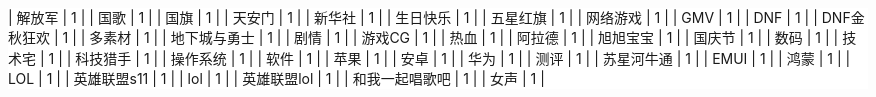 | 解放军 | 1 |
| 国歌 | 1 |
| 国旗 | 1 |
| 天安门 | 1 |
| 新华社 | 1 |
| 生日快乐 | 1 |
| 五星红旗 | 1 |
| 网络游戏 | 1 |
| GMV | 1 |
| DNF | 1 |
| DNF金秋狂欢 | 1 |
| 多素材 | 1 |
| 地下城与勇士 | 1 |
| 剧情 | 1 |
| 游戏CG | 1 |
| 热血 | 1 |
| 阿拉德 | 1 |
| 旭旭宝宝 | 1 |
| 国庆节 | 1 |
| 数码 | 1 |
| 技术宅 | 1 |
| 科技猎手 | 1 |
| 操作系统 | 1 |
| 软件 | 1 |
| 苹果 | 1 |
| 安卓 | 1 |
| 华为 | 1 |
| 测评 | 1 |
| 苏星河牛通 | 1 |
| EMUI | 1 |
| 鸿蒙 | 1 |
| LOL | 1 |
| 英雄联盟s11 | 1 |
| lol | 1 |
| 英雄联盟lol | 1 |
| 和我一起唱歌吧 | 1 |
| 女声 | 1 |